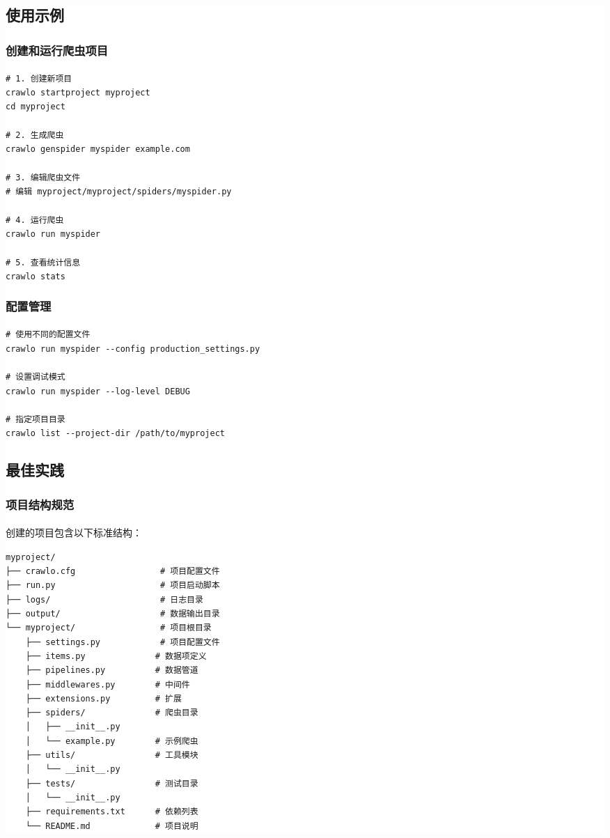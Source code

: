 ## 使用示例

### 创建和运行爬虫项目

```
# 1. 创建新项目
crawlo startproject myproject
cd myproject

# 2. 生成爬虫
crawlo genspider myspider example.com

# 3. 编辑爬虫文件
# 编辑 myproject/myproject/spiders/myspider.py

# 4. 运行爬虫
crawlo run myspider

# 5. 查看统计信息
crawlo stats
```

### 配置管理

```
# 使用不同的配置文件
crawlo run myspider --config production_settings.py

# 设置调试模式
crawlo run myspider --log-level DEBUG

# 指定项目目录
crawlo list --project-dir /path/to/myproject
```

## 最佳实践

### 项目结构规范

创建的项目包含以下标准结构：

```
myproject/
├── crawlo.cfg                 # 项目配置文件
├── run.py                     # 项目启动脚本
├── logs/                      # 日志目录
├── output/                    # 数据输出目录
└── myproject/                 # 项目根目录
    ├── settings.py            # 项目配置文件
    ├── items.py              # 数据项定义
    ├── pipelines.py          # 数据管道
    ├── middlewares.py        # 中间件
    ├── extensions.py         # 扩展
    ├── spiders/              # 爬虫目录
    │   ├── __init__.py
    │   └── example.py        # 示例爬虫
    ├── utils/                # 工具模块
    │   └── __init__.py
    ├── tests/                # 测试目录
    │   └── __init__.py
    ├── requirements.txt      # 依赖列表
    └── README.md             # 项目说明
```
